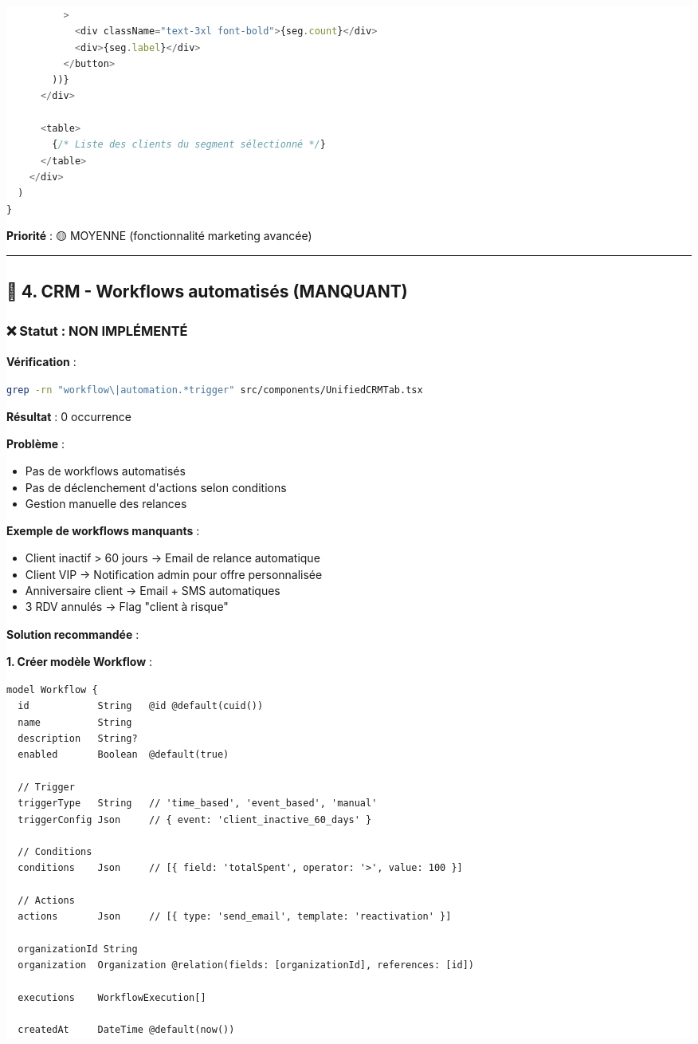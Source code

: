 ```typescript
          >
            <div className="text-3xl font-bold">{seg.count}</div>
            <div>{seg.label}</div>
          </button>
        ))}
      </div>

      <table>
        {/* Liste des clients du segment sélectionné */}
      </table>
    </div>
  )
}
```

**Priorité** : 🟡 MOYENNE (fonctionnalité marketing avancée)

---

## 🤖 4. CRM - Workflows automatisés (MANQUANT)

### ❌ Statut : NON IMPLÉMENTÉ

**Vérification** :
```bash
grep -rn "workflow\|automation.*trigger" src/components/UnifiedCRMTab.tsx
```
**Résultat** : 0 occurrence

**Problème** :
- Pas de workflows automatisés
- Pas de déclenchement d'actions selon conditions
- Gestion manuelle des relances

**Exemple de workflows manquants** :
- Client inactif > 60 jours → Email de relance automatique
- Client VIP → Notification admin pour offre personnalisée
- Anniversaire client → Email + SMS automatiques
- 3 RDV annulés → Flag "client à risque"

**Solution recommandée** :

**1. Créer modèle Workflow** :
```prisma
model Workflow {
  id            String   @id @default(cuid())
  name          String
  description   String?
  enabled       Boolean  @default(true)

  // Trigger
  triggerType   String   // 'time_based', 'event_based', 'manual'
  triggerConfig Json     // { event: 'client_inactive_60_days' }

  // Conditions
  conditions    Json     // [{ field: 'totalSpent', operator: '>', value: 100 }]

  // Actions
  actions       Json     // [{ type: 'send_email', template: 'reactivation' }]

  organizationId String
  organization  Organization @relation(fields: [organizationId], references: [id])

  executions    WorkflowExecution[]

  createdAt     DateTime @default(now())
```